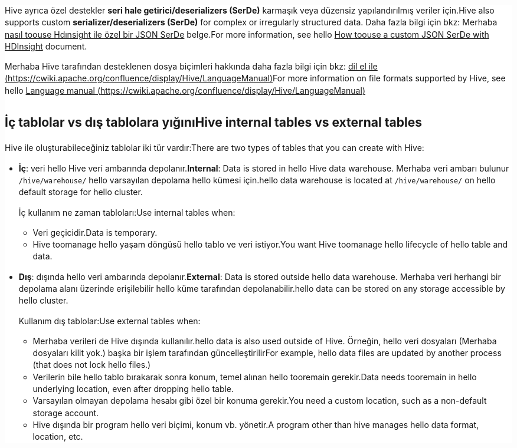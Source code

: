 <span data-ttu-id="85d53-160">Hive ayrıca özel destekler **seri hale getirici/deserializers (SerDe)** karmaşık veya düzensiz yapılandırılmış veriler için.</span><span class="sxs-lookup"><span data-stu-id="85d53-160">Hive also supports custom **serializer/deserializers (SerDe)** for complex or irregularly structured data.</span></span> <span data-ttu-id="85d53-161">Daha fazla bilgi için bkz: Merhaba [nasıl toouse Hdınsight ile özel bir JSON SerDe](http://blogs.msdn.com/b/bigdatasupport/archive/2014/06/18/how-to-use-a-custom-json-serde-with-microsoft-azure-hdinsight.aspx) belge.</span><span class="sxs-lookup"><span data-stu-id="85d53-161">For more information, see hello [How toouse a custom JSON SerDe with HDInsight](http://blogs.msdn.com/b/bigdatasupport/archive/2014/06/18/how-to-use-a-custom-json-serde-with-microsoft-azure-hdinsight.aspx) document.</span></span>

<span data-ttu-id="85d53-162">Merhaba Hive tarafından desteklenen dosya biçimleri hakkında daha fazla bilgi için bkz: [dil el ile (https://cwiki.apache.org/confluence/display/Hive/LanguageManual)](https://cwiki.apache.org/confluence/display/Hive/LanguageManual)</span><span class="sxs-lookup"><span data-stu-id="85d53-162">For more information on file formats supported by Hive, see hello [Language manual (https://cwiki.apache.org/confluence/display/Hive/LanguageManual)](https://cwiki.apache.org/confluence/display/Hive/LanguageManual)</span></span>

## <a name="hive-internal-tables-vs-external-tables"></a><span data-ttu-id="85d53-163">İç tablolar vs dış tablolara yığını</span><span class="sxs-lookup"><span data-stu-id="85d53-163">Hive internal tables vs external tables</span></span>

<span data-ttu-id="85d53-164">Hive ile oluşturabileceğiniz tablolar iki tür vardır:</span><span class="sxs-lookup"><span data-stu-id="85d53-164">There are two types of tables that you can create with Hive:</span></span>

* <span data-ttu-id="85d53-165">__İç__: veri hello Hive veri ambarında depolanır.</span><span class="sxs-lookup"><span data-stu-id="85d53-165">__Internal__: Data is stored in hello Hive data warehouse.</span></span> <span data-ttu-id="85d53-166">Merhaba veri ambarı bulunur `/hive/warehouse/` hello varsayılan depolama hello kümesi için.</span><span class="sxs-lookup"><span data-stu-id="85d53-166">hello data warehouse is located at `/hive/warehouse/` on hello default storage for hello cluster.</span></span>

    <span data-ttu-id="85d53-167">İç kullanım ne zaman tabloları:</span><span class="sxs-lookup"><span data-stu-id="85d53-167">Use internal tables when:</span></span>

    * <span data-ttu-id="85d53-168">Veri geçicidir.</span><span class="sxs-lookup"><span data-stu-id="85d53-168">Data is temporary.</span></span>
    * <span data-ttu-id="85d53-169">Hive toomanage hello yaşam döngüsü hello tablo ve veri istiyor.</span><span class="sxs-lookup"><span data-stu-id="85d53-169">You want Hive toomanage hello lifecycle of hello table and data.</span></span>

* <span data-ttu-id="85d53-170">__Dış__: dışında hello veri ambarında depolanır.</span><span class="sxs-lookup"><span data-stu-id="85d53-170">__External__: Data is stored outside hello data warehouse.</span></span> <span data-ttu-id="85d53-171">Merhaba veri herhangi bir depolama alanı üzerinde erişilebilir hello küme tarafından depolanabilir.</span><span class="sxs-lookup"><span data-stu-id="85d53-171">hello data can be stored on any storage accessible by hello cluster.</span></span>

    <span data-ttu-id="85d53-172">Kullanım dış tablolar:</span><span class="sxs-lookup"><span data-stu-id="85d53-172">Use external tables when:</span></span>

    * <span data-ttu-id="85d53-173">Merhaba verileri de Hive dışında kullanılır.</span><span class="sxs-lookup"><span data-stu-id="85d53-173">hello data is also used outside of Hive.</span></span> <span data-ttu-id="85d53-174">Örneğin, hello veri dosyaları (Merhaba dosyaları kilit yok.) başka bir işlem tarafından güncelleştirilir</span><span class="sxs-lookup"><span data-stu-id="85d53-174">For example, hello data files are updated by another process (that does not lock hello files.)</span></span>
    * <span data-ttu-id="85d53-175">Verilerin bile hello tablo bırakarak sonra konum, temel alınan hello tooremain gerekir.</span><span class="sxs-lookup"><span data-stu-id="85d53-175">Data needs tooremain in hello underlying location, even after dropping hello table.</span></span>
    * <span data-ttu-id="85d53-176">Varsayılan olmayan depolama hesabı gibi özel bir konuma gerekir.</span><span class="sxs-lookup"><span data-stu-id="85d53-176">You need a custom location, such as a non-default storage account.</span></span>
    * <span data-ttu-id="85d53-177">Hive dışında bir program hello veri biçimi, konum vb. yönetir.</span><span class="sxs-lookup"><span data-stu-id="85d53-177">A program other than hive manages hello data format, location, etc.</span></span>

